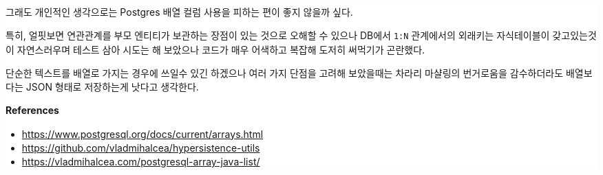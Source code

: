 그래도 개인적인 생각으로는 Postgres 배열 컬럼 사용을 피하는 편이 좋지 않을까 싶다. 

특히, 얼핏보면 연관관계를 부모 엔티티가 보관하는 장점이 있는 것으로 오해할 수 있으나 DB에서 `1:N` 관계에서의 외래키는 자식테이블이 갖고있는것이 자연스러우며 테스트 삼아 시도는 해 보았으나 코드가 매우 어색하고 복잡해 도저히 써먹기가 곤란했다.

단순한 텍스트를 배열로 가지는 경우에 쓰일수 있긴 하겠으나 여러 가지 단점을 고려해 보았을때는 차라리 마샬링의 번거로움을 감수하더라도 배열보다는 JSON 형태로 저장하는게 낫다고 생각한다.

**References**

- https://www.postgresql.org/docs/current/arrays.html
- https://github.com/vladmihalcea/hypersistence-utils
- https://vladmihalcea.com/postgresql-array-java-list/